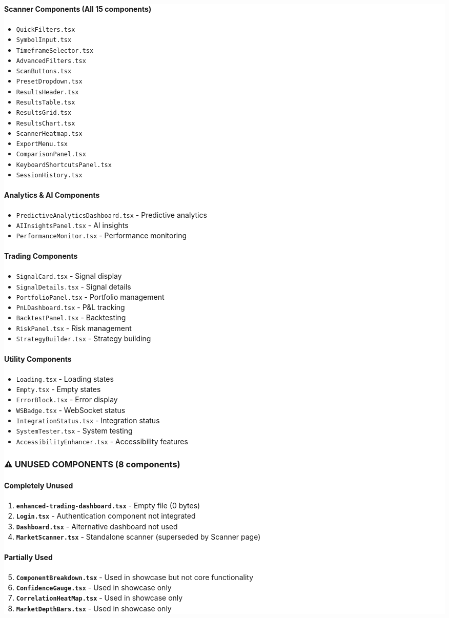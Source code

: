 #### Scanner Components (All 15 components)
- `QuickFilters.tsx`
- `SymbolInput.tsx`
- `TimeframeSelector.tsx`
- `AdvancedFilters.tsx`
- `ScanButtons.tsx`
- `PresetDropdown.tsx`
- `ResultsHeader.tsx`
- `ResultsTable.tsx`
- `ResultsGrid.tsx`
- `ResultsChart.tsx`
- `ScannerHeatmap.tsx`
- `ExportMenu.tsx`
- `ComparisonPanel.tsx`
- `KeyboardShortcutsPanel.tsx`
- `SessionHistory.tsx`

#### Analytics & AI Components
- `PredictiveAnalyticsDashboard.tsx` - Predictive analytics
- `AIInsightsPanel.tsx` - AI insights
- `PerformanceMonitor.tsx` - Performance monitoring

#### Trading Components
- `SignalCard.tsx` - Signal display
- `SignalDetails.tsx` - Signal details
- `PortfolioPanel.tsx` - Portfolio management
- `PnLDashboard.tsx` - P&L tracking
- `BacktestPanel.tsx` - Backtesting
- `RiskPanel.tsx` - Risk management
- `StrategyBuilder.tsx` - Strategy building

#### Utility Components
- `Loading.tsx` - Loading states
- `Empty.tsx` - Empty states
- `ErrorBlock.tsx` - Error display
- `WSBadge.tsx` - WebSocket status
- `IntegrationStatus.tsx` - Integration status
- `SystemTester.tsx` - System testing
- `AccessibilityEnhancer.tsx` - Accessibility features

### ⚠️ UNUSED COMPONENTS (8 components)

#### Completely Unused
1. **`enhanced-trading-dashboard.tsx`** - Empty file (0 bytes)
2. **`Login.tsx`** - Authentication component not integrated
3. **`Dashboard.tsx`** - Alternative dashboard not used
4. **`MarketScanner.tsx`** - Standalone scanner (superseded by Scanner page)

#### Partially Used
5. **`ComponentBreakdown.tsx`** - Used in showcase but not core functionality
6. **`ConfidenceGauge.tsx`** - Used in showcase only
7. **`CorrelationHeatMap.tsx`** - Used in showcase only
8. **`MarketDepthBars.tsx`** - Used in showcase only
